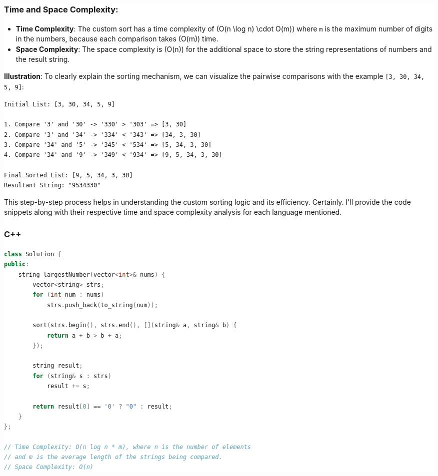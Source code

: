 
### Time and Space Complexity:

- **Time Complexity**: The custom sort has a time complexity of \(O(n \log n) \cdot O(m)\) where `m` is the maximum number of digits in the numbers, because each comparison takes \(O(m)\) time.
- **Space Complexity**: The space complexity is \(O(n)\) for the additional space to store the string representations of numbers and the result string.

**Illustration**:
To clearly explain the sorting mechanism, we can visualize the pairwise comparisons with the example `[3, 30, 34, 5, 9]`:

```
Initial List: [3, 30, 34, 5, 9]

1. Compare '3' and '30' -> '330' > '303' => [3, 30]
2. Compare '3' and '34' -> '334' < '343' => [34, 3, 30]
3. Compare '34' and '5' -> '345' < '534' => [5, 34, 3, 30]
4. Compare '34' and '9' -> '349' < '934' => [9, 5, 34, 3, 30]

Final Sorted List: [9, 5, 34, 3, 30]
Resultant String: "9534330"
```

This step-by-step process helps in understanding the custom sorting logic and its efficiency.
Certainly. I'll provide the code snippets along with their respective time and space complexity analysis for each language mentioned.

### C++
```cpp
class Solution {
public:
    string largestNumber(vector<int>& nums) {
        vector<string> strs;
        for (int num : nums)
            strs.push_back(to_string(num));
        
        sort(strs.begin(), strs.end(), [](string& a, string& b) {
            return a + b > b + a;
        });
        
        string result;
        for (string& s : strs)
            result += s;
        
        return result[0] == '0' ? "0" : result;
    }
};

// Time Complexity: O(n log n * m), where n is the number of elements
// and m is the average length of the strings being compared.
// Space Complexity: O(n)
```
